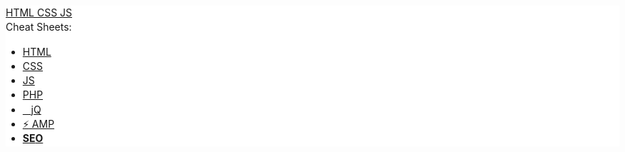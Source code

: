 <script async=true>!function(){var o,e=window.location.hostname,t=document.createElement("script"),n=document.getElementsByTagName("script")[0],e="https://cmp.inmobi.com".concat("/choice/","xncav4ssEzwLp","/",e,"/choice.js?tag_version=V3"),p=0;t.async=!0,t.type="text/javascript",t.src=e,n.parentNode.insertBefore(t,n),function(){for(var e,a="__tcfapiLocator",n=[],s=window;s;){try{if(s.frames[a]){e=s;break}}catch(e){}if(s===window.top)break;s=s.parent}e||(!function e(){var t,n=s.document,p=!!s.frames[a];return p||(n.body?((t=n.createElement("iframe")).style.cssText="display:none",t.name=a,n.body.appendChild(t)):setTimeout(e,5)),!p}(),s.__tcfapi=function(){var e,t=arguments;if(!t.length)return n;"setGdprApplies"===t[0]?3<t.length&&2===t[2]&&"boolean"==typeof t[3]&&(e=t[3],"function"==typeof t[2]&&t[2]("set",!0)):"ping"===t[0]?(e={gdprApplies:e,cmpLoaded:!1,cmpStatus:"stub"},"function"==typeof t[2]&&t[2](e)):("init"===t[0]&&"object"==typeof t[3]&&(t[3]=Object.assign(t[3],{tag_version:"V3"})),n.push(t))},s.addEventListener("message",function(n){var p="string"==typeof n.data,e={};try{e=p?JSON.parse(n.data):n.data}catch(e){}var a=e.__tcfapiCall;a&&window.__tcfapi(a.command,a.version,function(e,t){t={__tcfapiReturn:{returnValue:e,success:t,callId:a.callId}};p&&(t=JSON.stringify(t)),n&&n.source&&n.source.postMessage&&n.source.postMessage(t,"*")},a.parameter)},!1))}(),o=["2:tcfeuv2","6:uspv1","7:usnatv1","8:usca","9:usvav1","10:uscov1","11:usutv1","12:usctv1"],window.__gpp_addFrame=function(e){var t;window.frames[e]||(document.body?((t=document.createElement("iframe")).style.cssText="display:none",t.name=e,document.body.appendChild(t)):window.setTimeout(window.__gpp_addFrame,10,e))},window.__gpp_stub=function(){var e=arguments;if(__gpp.queue=__gpp.queue||[],__gpp.events=__gpp.events||[],!e.length||1==e.length&&"queue"==e[0])return __gpp.queue;if(1==e.length&&"events"==e[0])return __gpp.events;var t=e[0],n=1<e.length?e[1]:null,p=2<e.length?e[2]:null;if("ping"===t)n({gppVersion:"1.1",cmpStatus:"stub",cmpDisplayStatus:"hidden",signalStatus:"not ready",supportedAPIs:o,cmpId:10,sectionList:[],applicableSections:[-1],gppString:"",parsedSections:{}},!0);else if("addEventListener"===t){"lastId"in __gpp||(__gpp.lastId=0),__gpp.lastId++;var a=__gpp.lastId;__gpp.events.push({id:a,callback:n,parameter:p}),n({eventName:"listenerRegistered",listenerId:a,data:!0,pingData:{gppVersion:"1.1",cmpStatus:"stub",cmpDisplayStatus:"hidden",signalStatus:"not ready",supportedAPIs:o,cmpId:10,sectionList:[],applicableSections:[-1],gppString:"",parsedSections:{}}},!0)}else if("removeEventListener"===t){for(var s=!1,i=0;i<__gpp.events.length;i++)if(__gpp.events[i].id==p){__gpp.events.splice(i,1),s=!0;break}n({eventName:"listenerRemoved",listenerId:p,data:s,pingData:{gppVersion:"1.1",cmpStatus:"stub",cmpDisplayStatus:"hidden",signalStatus:"not ready",supportedAPIs:o,cmpId:10,sectionList:[],applicableSections:[-1],gppString:"",parsedSections:{}}},!0)}else"hasSection"===t?n(!1,!0):"getSection"===t||"getField"===t?n(null,!0):__gpp.queue.push([].slice.apply(e))},window.__gpp_msghandler=function(n){var p,a="string"==typeof n.data;try{var t=a?JSON.parse(n.data):n.data}catch(e){t=null}"object"==typeof t&&null!==t&&"__gppCall"in t&&(p=t.__gppCall,window.__gpp(p.command,function(e,t){t={__gppReturn:{returnValue:e,success:t,callId:p.callId}};n.source.postMessage(a?JSON.stringify(t):t,"*")},"parameter"in p?p.parameter:null,"version"in p?p.version:"1.1"))},"__gpp"in window&&"function"==typeof window.__gpp||(window.__gpp=window.__gpp_stub,window.addEventListener("message",window.__gpp_msghandler,!1),window.__gpp_addFrame("__gppLocator"));var a,s=function(){var e=arguments;typeof window.__uspapi!==s&&setTimeout(function(){void 0!==window.__uspapi&&window.__uspapi.apply(window.__uspapi,e)},500)};void 0===window.__uspapi&&(window.__uspapi=s,a=setInterval(function(){p++,window.__uspapi===s&&p<3?console.warn("USP is not accessible"):clearInterval(a)},6e3))}();</script>
<script async src="https://www.googletagmanager.com/gtag/js?id=G-H511WG5CL2"></script><script>window.dataLayer = window.dataLayer || [];function gtag(){dataLayer.push(arguments);}gtag('js', new Date());gtag('config', 'G-H511WG5CL2');</script>
</head>
<body class="csspage">
	<div id="pagewrap">
		<div id="tabContainer">
		</div>
		<a href="/" title="HTML CSS JavaScript Home" class="homeMenu">HTML CSS JS</a>
		<div class="mainContent">	
			<div class="header">
				<div class="navigationtabs"><span class="naviTitle">Cheat Sheets: </span>
					<nav>
						<ul>
<li><a href="/" class="htmlColor" title="HTML Cheat Sheet">HTML</a></li>
<li><a href="#" class="cssColor" title="CSS Cheat Sheet">CSS</a></li>
<li><a href="/js/" class="jsColor" title="JS Cheat Sheet">JS</a></li>
<li><a href="/php/" class="phpColor" title="PHP Cheat Sheet">PHP</a></li>
<li><a href="/jquery/" class="jqColor" title="jQuery Cheat Sheet">&nbsp;&nbsp;&nbsp;jQ</a></li>
<li><a href="/amp/" class="ampColor" title="AMP HTML Cheat Sheet"><span>&#9889;</span>&nbsp;AMP</a></li>
<li><a href="/seo/" class="seoColor" title="SEO Cheat Sheet"><strong>S</strong><strong>E</strong><strong>O</strong></a></li>
						</ul>